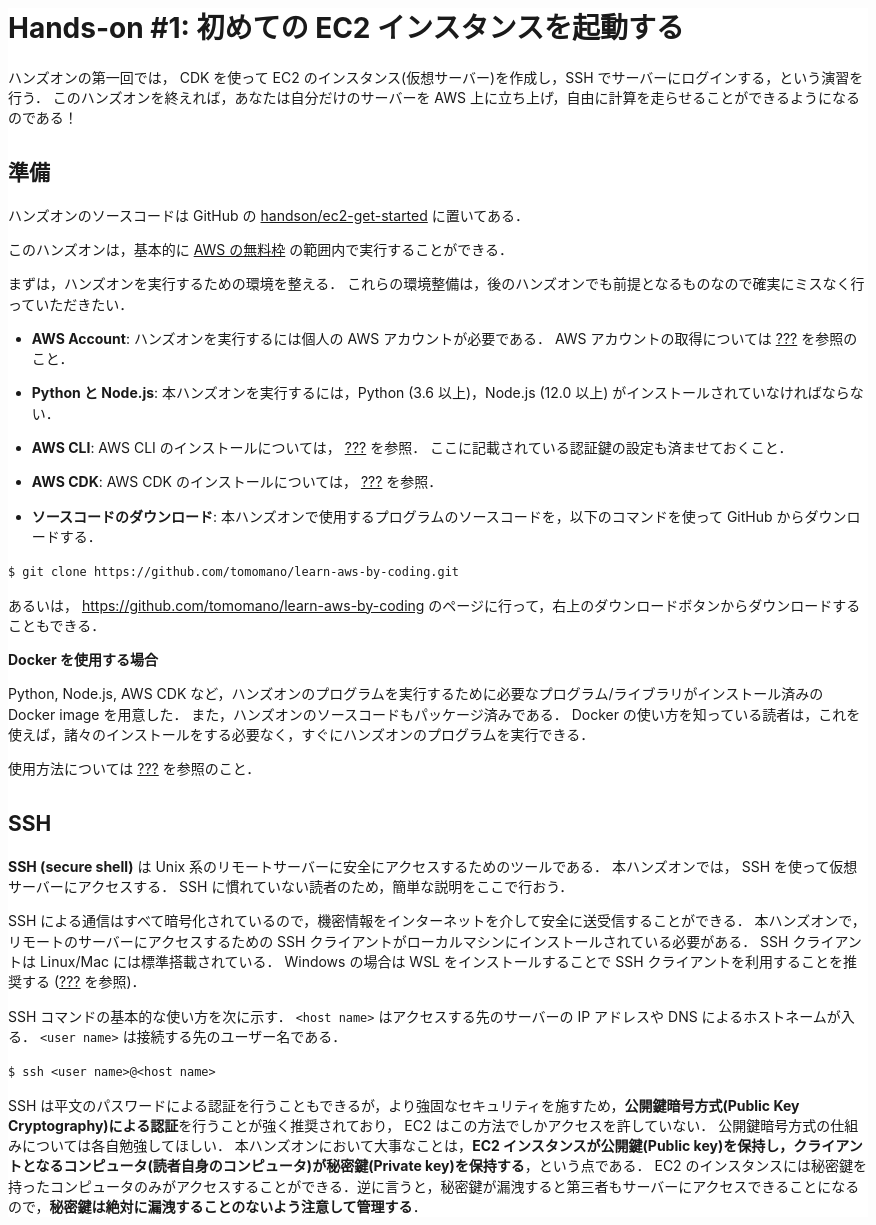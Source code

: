 # Hands-on \#1: 初めての EC2 インスタンスを起動する

ハンズオンの第一回では， CDK を使って EC2 のインスタンス(仮想サーバー)を作成し，SSH でサーバーにログインする，という演習を行う． このハンズオンを終えれば，あなたは自分だけのサーバーを AWS 上に立ち上げ，自由に計算を走らせることができるようになるのである！

## 準備

ハンズオンのソースコードは GitHub の [handson/ec2-get-started](https://github.com/andatoshiki/toshiki-notebooktree/main/handson/ec2-get-started) に置いてある．

このハンズオンは，基本的に [AWS の無料枠](https://aws.amazon.com/free/?all-free-tier.sort-by=item.additionalFields.SortRank&all-free-tier.sort-order=asc) の範囲内で実行することができる．

まずは，ハンズオンを実行するための環境を整える． これらの環境整備は，後のハンズオンでも前提となるものなので確実にミスなく行っていただきたい．

-   **AWS Account**: ハンズオンを実行するには個人の AWS アカウントが必要である． AWS アカウントの取得については [???](#sec:create_aws_account) を参照のこと．

-   **Python と Node.js**: 本ハンズオンを実行するには，Python (3.6 以上)，Node.js (12.0 以上) がインストールされていなければならない．

-   **AWS CLI**: AWS CLI のインストールについては， [???](#aws_cli_install) を参照． ここに記載されている認証鍵の設定も済ませておくこと．

-   **AWS CDK**: AWS CDK のインストールについては， [???](#aws_cdk_install) を参照．

-   **ソースコードのダウンロード**: 本ハンズオンで使用するプログラムのソースコードを，以下のコマンドを使って GitHub からダウンロードする．

```shell
$ git clone https://github.com/tomomano/learn-aws-by-coding.git
```

あるいは， <https://github.com/tomomano/learn-aws-by-coding> のページに行って，右上のダウンロードボタンからダウンロードすることもできる．

**Docker を使用する場合**

Python, Node.js, AWS CDK など，ハンズオンのプログラムを実行するために必要なプログラム/ライブラリがインストール済みの Docker image を用意した． また，ハンズオンのソースコードもパッケージ済みである． Docker の使い方を知っている読者は，これを使えば，諸々のインストールをする必要なく，すぐにハンズオンのプログラムを実行できる．

使用方法については [???](#sec_handson_docker) を参照のこと．

## SSH

**SSH (secure shell)** は Unix 系のリモートサーバーに安全にアクセスするためのツールである． 本ハンズオンでは， SSH を使って仮想サーバーにアクセスする． SSH に慣れていない読者のため，簡単な説明をここで行おう．

SSH による通信はすべて暗号化されているので，機密情報をインターネットを介して安全に送受信することができる． 本ハンズオンで，リモートのサーバーにアクセスするための SSH クライアントがローカルマシンにインストールされている必要がある． SSH クライアントは Linux/Mac には標準搭載されている． Windows の場合は WSL をインストールすることで SSH クライアントを利用することを推奨する ([???](#environments) を参照)．

SSH コマンドの基本的な使い方を次に示す． `<host name>` はアクセスする先のサーバーの IP アドレスや DNS によるホストネームが入る． `<user name>` は接続する先のユーザー名である．

```shell
$ ssh <user name>@<host name>
```

SSH は平文のパスワードによる認証を行うこともできるが，より強固なセキュリティを施すため，**公開鍵暗号方式(Public Key Cryptography)による認証**を行うことが強く推奨されており， EC2 はこの方法でしかアクセスを許していない． 公開鍵暗号方式の仕組みについては各自勉強してほしい． 本ハンズオンにおいて大事なことは，**EC2 インスタンスが公開鍵(Public key)を保持し，クライアントとなるコンピュータ(読者自身のコンピュータ)が秘密鍵(Private key)を保持する**，という点である． EC2 のインスタンスには秘密鍵を持ったコンピュータのみがアクセスすることができる．逆に言うと，秘密鍵が漏洩すると第三者もサーバーにアクセスできることになるので，**秘密鍵は絶対に漏洩することのないよう注意して管理する**．

